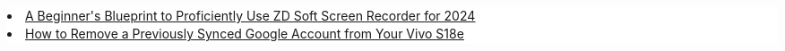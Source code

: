 <li><a href="https://screen-activity-recording.techidaily.com/a-beginners-blueprint-to-proficiently-use-zd-soft-screen-recorder-for-2024/"><u>A Beginner's Blueprint to Proficiently Use ZD Soft Screen Recorder for 2024</u></a></li>
<li><a href="https://unlock-android.techidaily.com/how-to-remove-a-previously-synced-google-account-from-your-vivo-s18e-by-drfone-android/"><u>How to Remove a Previously Synced Google Account from Your Vivo S18e</u></a></li>
</ul></div>


